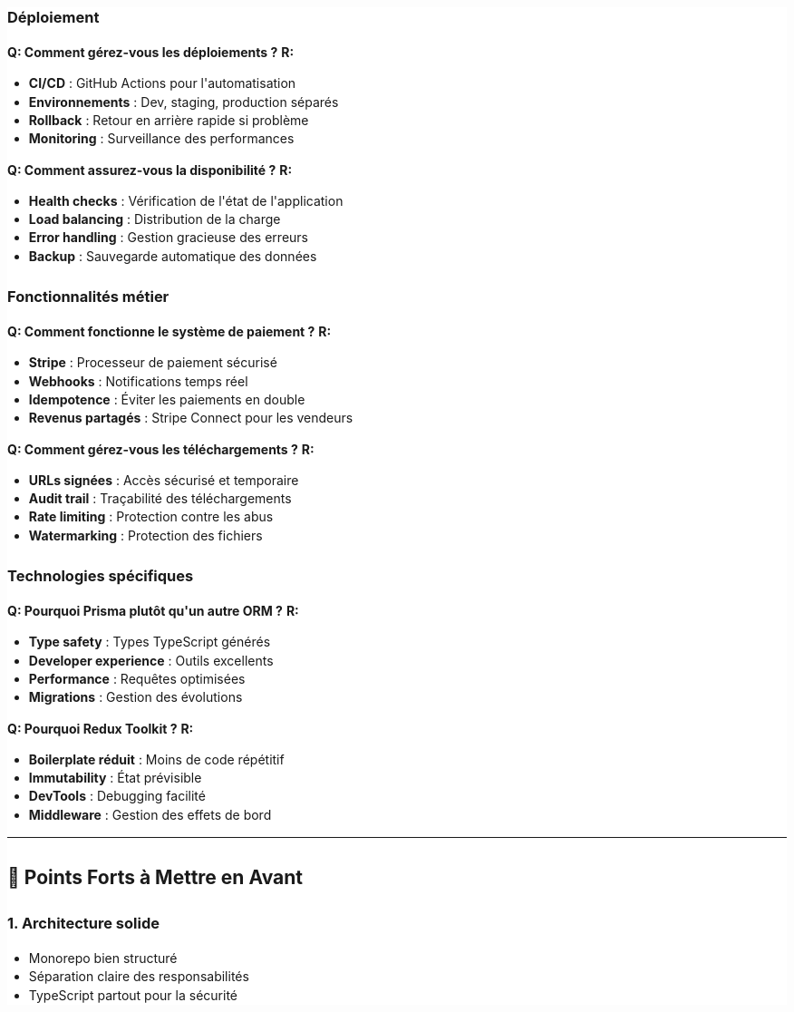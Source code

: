 ### **Déploiement**

**Q: Comment gérez-vous les déploiements ?**
**R:**
- **CI/CD** : GitHub Actions pour l'automatisation
- **Environnements** : Dev, staging, production séparés
- **Rollback** : Retour en arrière rapide si problème
- **Monitoring** : Surveillance des performances

**Q: Comment assurez-vous la disponibilité ?**
**R:**
- **Health checks** : Vérification de l'état de l'application
- **Load balancing** : Distribution de la charge
- **Error handling** : Gestion gracieuse des erreurs
- **Backup** : Sauvegarde automatique des données

### **Fonctionnalités métier**

**Q: Comment fonctionne le système de paiement ?**
**R:**
- **Stripe** : Processeur de paiement sécurisé
- **Webhooks** : Notifications temps réel
- **Idempotence** : Éviter les paiements en double
- **Revenus partagés** : Stripe Connect pour les vendeurs

**Q: Comment gérez-vous les téléchargements ?**
**R:**
- **URLs signées** : Accès sécurisé et temporaire
- **Audit trail** : Traçabilité des téléchargements
- **Rate limiting** : Protection contre les abus
- **Watermarking** : Protection des fichiers

### **Technologies spécifiques**

**Q: Pourquoi Prisma plutôt qu'un autre ORM ?**
**R:**
- **Type safety** : Types TypeScript générés
- **Developer experience** : Outils excellents
- **Performance** : Requêtes optimisées
- **Migrations** : Gestion des évolutions

**Q: Pourquoi Redux Toolkit ?**
**R:**
- **Boilerplate réduit** : Moins de code répétitif
- **Immutability** : État prévisible
- **DevTools** : Debugging facilité
- **Middleware** : Gestion des effets de bord

---

## 🎯 Points Forts à Mettre en Avant

### **1. Architecture solide**
- Monorepo bien structuré
- Séparation claire des responsabilités
- TypeScript partout pour la sécurité

